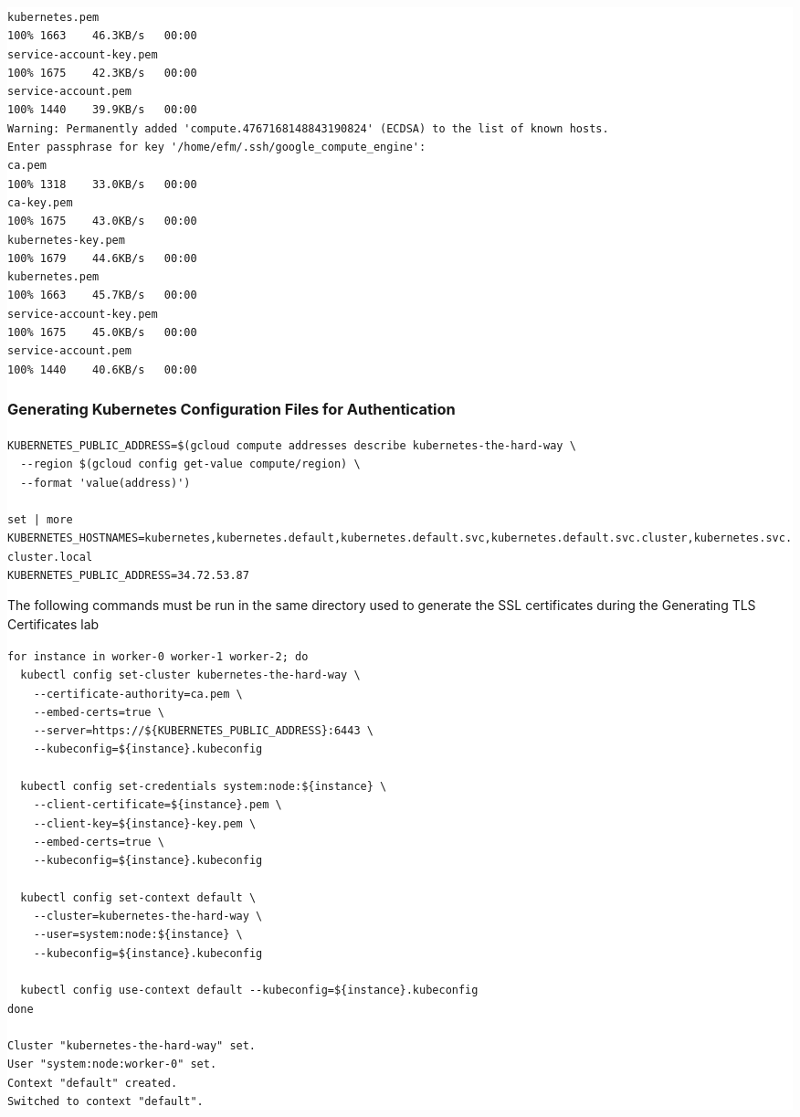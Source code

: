 ```
kubernetes.pem                                                                                                              100% 1663    46.3KB/s   00:00    
service-account-key.pem                                                                                                     100% 1675    42.3KB/s   00:00    
service-account.pem                                                                                                         100% 1440    39.9KB/s   00:00    
Warning: Permanently added 'compute.4767168148843190824' (ECDSA) to the list of known hosts.
Enter passphrase for key '/home/efm/.ssh/google_compute_engine': 
ca.pem                                                                                                                      100% 1318    33.0KB/s   00:00    
ca-key.pem                                                                                                                  100% 1675    43.0KB/s   00:00    
kubernetes-key.pem                                                                                                          100% 1679    44.6KB/s   00:00    
kubernetes.pem                                                                                                              100% 1663    45.7KB/s   00:00    
service-account-key.pem                                                                                                     100% 1675    45.0KB/s   00:00    
service-account.pem                                                                                                         100% 1440    40.6KB/s   00:00 
```

### Generating Kubernetes Configuration Files for Authentication

```
KUBERNETES_PUBLIC_ADDRESS=$(gcloud compute addresses describe kubernetes-the-hard-way \
  --region $(gcloud config get-value compute/region) \
  --format 'value(address)')

set | more 
KUBERNETES_HOSTNAMES=kubernetes,kubernetes.default,kubernetes.default.svc,kubernetes.default.svc.cluster,kubernetes.svc.cluster.local
KUBERNETES_PUBLIC_ADDRESS=34.72.53.87
```

The following commands must be run in the same directory used to generate the SSL certificates during the Generating TLS Certificates lab

```
for instance in worker-0 worker-1 worker-2; do
  kubectl config set-cluster kubernetes-the-hard-way \
    --certificate-authority=ca.pem \
    --embed-certs=true \
    --server=https://${KUBERNETES_PUBLIC_ADDRESS}:6443 \
    --kubeconfig=${instance}.kubeconfig

  kubectl config set-credentials system:node:${instance} \
    --client-certificate=${instance}.pem \
    --client-key=${instance}-key.pem \
    --embed-certs=true \
    --kubeconfig=${instance}.kubeconfig

  kubectl config set-context default \
    --cluster=kubernetes-the-hard-way \
    --user=system:node:${instance} \
    --kubeconfig=${instance}.kubeconfig

  kubectl config use-context default --kubeconfig=${instance}.kubeconfig
done

Cluster "kubernetes-the-hard-way" set.
User "system:node:worker-0" set.
Context "default" created.
Switched to context "default".
```